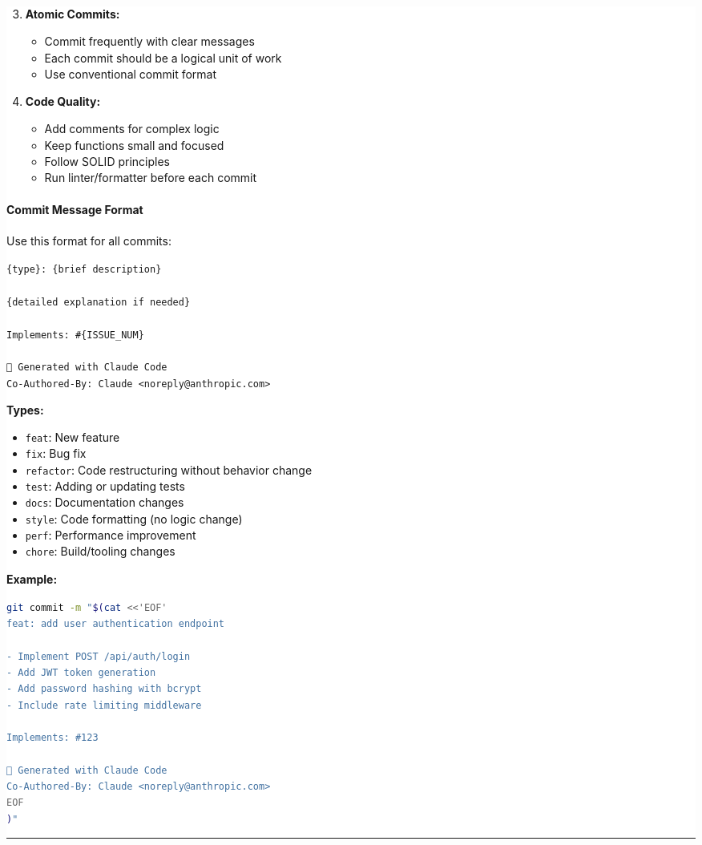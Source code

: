 3. **Atomic Commits:**
   - Commit frequently with clear messages
   - Each commit should be a logical unit of work
   - Use conventional commit format

4. **Code Quality:**
   - Add comments for complex logic
   - Keep functions small and focused
   - Follow SOLID principles
   - Run linter/formatter before each commit

#### Commit Message Format

Use this format for all commits:

```
{type}: {brief description}

{detailed explanation if needed}

Implements: #{ISSUE_NUM}

🤖 Generated with Claude Code
Co-Authored-By: Claude <noreply@anthropic.com>
```

**Types:**
- `feat`: New feature
- `fix`: Bug fix
- `refactor`: Code restructuring without behavior change
- `test`: Adding or updating tests
- `docs`: Documentation changes
- `style`: Code formatting (no logic change)
- `perf`: Performance improvement
- `chore`: Build/tooling changes

**Example:**
```bash
git commit -m "$(cat <<'EOF'
feat: add user authentication endpoint

- Implement POST /api/auth/login
- Add JWT token generation
- Add password hashing with bcrypt
- Include rate limiting middleware

Implements: #123

🤖 Generated with Claude Code
Co-Authored-By: Claude <noreply@anthropic.com>
EOF
)"
```

---
